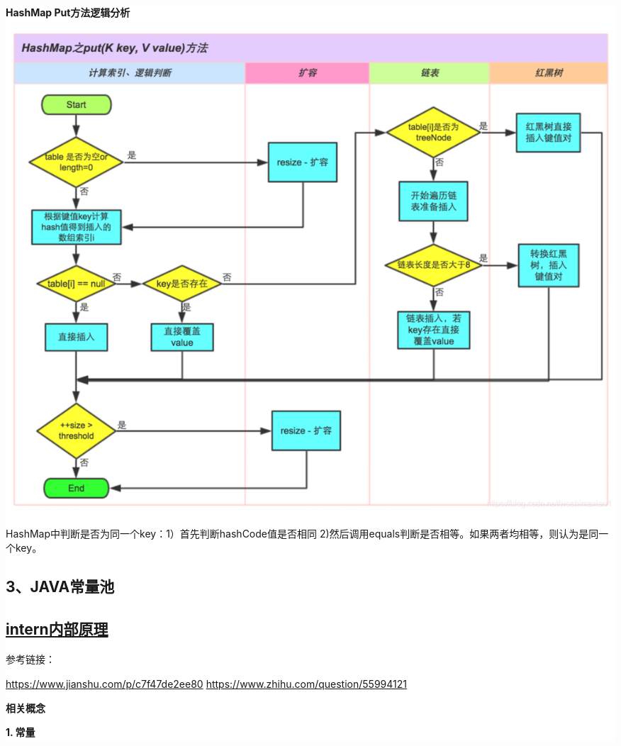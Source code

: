 **HashMap Put方法逻辑分析**

![](./picture/HashMapPut.png)

HashMap中判断是否为同一个key：1）首先判断hashCode值是否相同 2)然后调用equals判断是否相等。如果两者均相等，则认为是同一个key。

## 3、JAVA常量池

## [intern内部原理](https://www.jianshu.com/p/0d1c003d2ff5)

参考链接：

https://www.jianshu.com/p/c7f47de2ee80
https://www.zhihu.com/question/55994121

**相关概念** 

**1. 常量**
